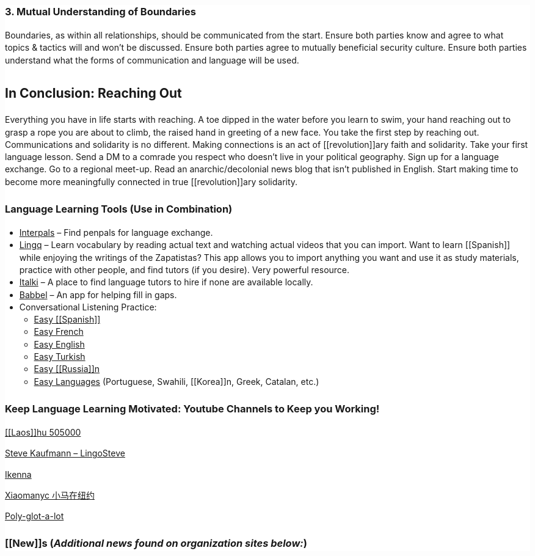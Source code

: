 ### **3\. Mutual Understanding of Boundaries**

Boundaries, as within all relationships, should be communicated from the start. Ensure both parties know and agree to what topics & tactics will and won’t be discussed. Ensure both parties agree to mutually beneficial security culture. Ensure both parties understand what the forms of communication and language will be used.

## **In Conclusion: Reaching Out**

Everything you have in life starts with reaching. A toe dipped in the water before you learn to swim, your hand reaching out to grasp a rope you are about to climb, the raised hand in greeting of a new face. You take the first step by reaching out. Communications and solidarity is no different. Making connections is an act of [[revolution]]ary faith and solidarity. Take your first language lesson. Send a DM to a comrade you respect who doesn’t live in your political geography. Sign up for a language exchange. Go to a regional meet-up. Read an anarchic/decolonial news blog that isn’t published in English. Start making time to become more meaningfully connected in true [[revolution]]ary solidarity.

### Language Learning Tools (Use in Combination)

-   [Interpals](https://www.interpals.net/) – Find penpals for language exchange.
-   [Lingq](https://www.lingq.com/en/) – Learn vocabulary by reading actual text and watching actual videos that you can import. Want to learn [[Spanish]] while enjoying the writings of the Zapatistas? This app allows you to import anything you want and use it as study materials, practice with other people, and find tutors (if you desire). Very powerful resource.
-   [Italki](https://www.italki.com/) – A place to find language tutors to hire if none are available locally.
-   [Babbel](https://www.babbel.com/) – An app for helping fill in gaps.
-   Conversational Listening Practice:
    -   [Easy [[Spanish]]](https://www.youtube.com/channel/UCAL4AMMMXKxHDu3FqZV6CbQ)
    -   [Easy French](https://www.youtube.com/channel/UCoUWq2QawqdC3-nRXKk-JUw)
    -   [Easy English](https://www.youtube.com/easyenglishvideos)
    -   [Easy Turkish](https://www.youtube.com/channel/UC1U-NW0ci6d1aHLc2gOHv8Q)
    -   [Easy [[Russia]]n](https://www.youtube.com/channel/UCxvt-g7JsPNnEn8tUtZZBBg)
    -   [Easy Languages](https://www.youtube.com/user/magauchsein) (Portuguese, Swahili, [[Korea]]n, Greek, Catalan, etc.)

### Keep Language Learning Motivated: Youtube Channels to Keep you Working!

[[[Laos]]hu 505000](https://www.youtube.com/user/laoshu505000)

[Steve Kaufmann – LingoSteve](https://www.youtube.com/user/lingosteve)

[Ikenna](https://www.youtube.com/channel/UCem5o3ugCFodmrO7EmhtJ0A)

[Xiaomanyc 小马在纽约](https://www.youtube.com/channel/UCLNoXf8gq6vhwsrYp-l0J-Q)

[Poly-glot-a-lot](https://youtu.be/illApgaLgGA)

### [[New]]s (_Additional news found on organization sites below:_)
